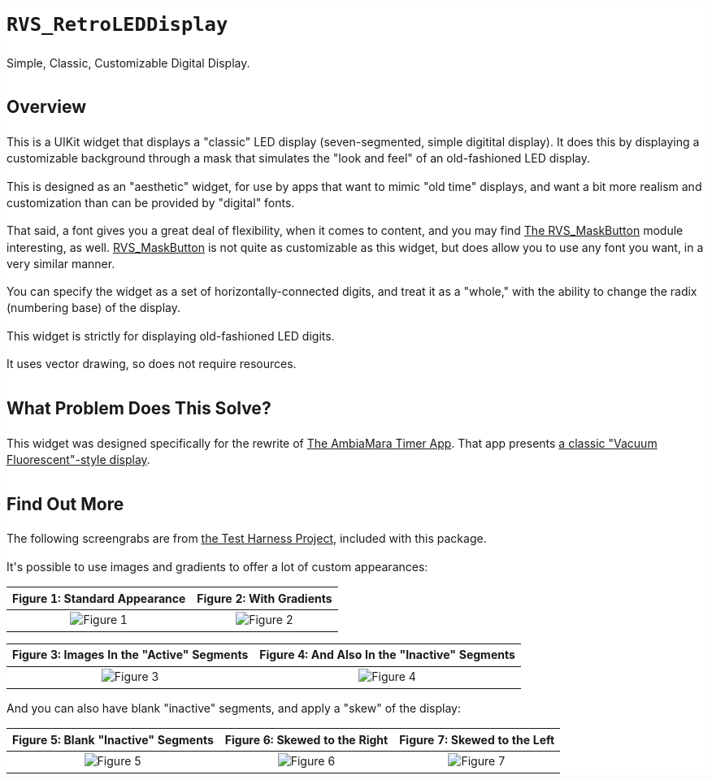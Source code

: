 # ``RVS_RetroLEDDisplay``

Simple, Classic, Customizable Digital Display.

## Overview

This is a UIKit widget that displays a "classic" LED display (seven-segmented, simple digitital display). It does this by displaying a customizable background through a mask that simulates the "look and feel" of an old-fashioned LED display.

This is designed as an "aesthetic" widget, for use by apps that want to mimic "old time" displays, and want a bit more realism and customization than can be provided by "digital" fonts.

That said, a font gives you a great deal of flexibility, when it comes to content, and you may find [The RVS_MaskButton](https://github.com/RiftValleySoftware/RVS_MaskButton) module interesting, as well. [RVS_MaskButton](https://github.com/RiftValleySoftware/RVS_MaskButton) is not quite as customizable as this widget, but does allow you to use any font you want, in a very similar manner.

You can specify the widget as a set of horizontally-connected digits, and treat it as a "whole," with the ability to change the radix (numbering base) of the display.

This widget is strictly for displaying old-fashioned LED digits.

It uses vector drawing, so does not require resources.

## What Problem Does This Solve?

This widget was designed specifically for the rewrite of [The AmbiaMara Timer App](https://riftvalleysoftware.com/work/ios-apps/ambiamara/). That app presents [a classic "Vacuum Fluorescent"-style display](https://en.wikipedia.org/wiki/Vacuum_fluorescent_display).

## Find Out More

The following screengrabs are from [the Test Harness Project](https://github.com/RiftValleySoftware/RVS_RetroLEDDisplay/tree/master/Tests/RVS_RetroLEDDisplay_TestHarness), included with this package.

It's possible to use images and gradients to offer a lot of custom appearances:

|Figure 1: Standard Appearance|Figure 2: With Gradients|
|:--:|:--:|
|![Figure 1](Figure-01.png)|![Figure 2](Figure-02.png)|

|Figure 3: Images In the "Active" Segments|Figure 4: And Also In the "Inactive" Segments|
|:--:|:--:|
|![Figure 3](Figure-03.png)|![Figure 4](Figure-04.png)|

And you can also have blank "inactive" segments, and apply a "skew" of the display:

|Figure 5: Blank "Inactive" Segments|Figure 6: Skewed to the Right|Figure 7: Skewed to the Left|
|:--:|:--:|:--:|
|![Figure 5](Figure-05.png)|![Figure 6](Figure-06.png)|![Figure 7](Figure-07.png)|
